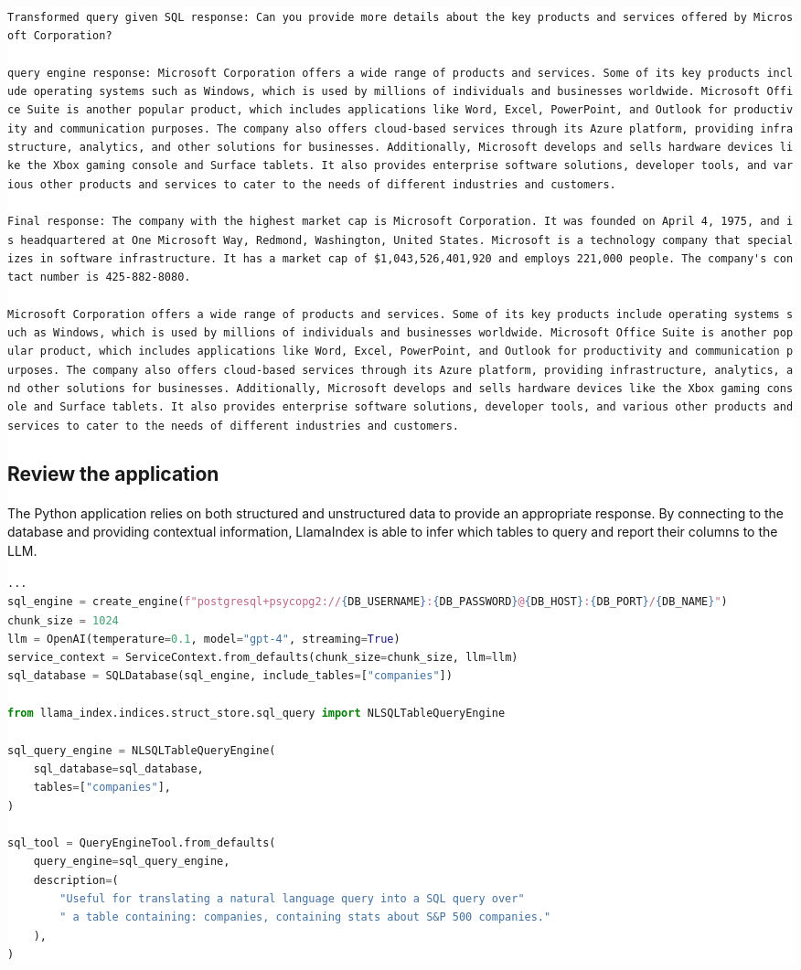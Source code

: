 ```output
Transformed query given SQL response: Can you provide more details about the key products and services offered by Microsoft Corporation?

query engine response: Microsoft Corporation offers a wide range of products and services. Some of its key products include operating systems such as Windows, which is used by millions of individuals and businesses worldwide. Microsoft Office Suite is another popular product, which includes applications like Word, Excel, PowerPoint, and Outlook for productivity and communication purposes. The company also offers cloud-based services through its Azure platform, providing infrastructure, analytics, and other solutions for businesses. Additionally, Microsoft develops and sells hardware devices like the Xbox gaming console and Surface tablets. It also provides enterprise software solutions, developer tools, and various other products and services to cater to the needs of different industries and customers.

Final response: The company with the highest market cap is Microsoft Corporation. It was founded on April 4, 1975, and is headquartered at One Microsoft Way, Redmond, Washington, United States. Microsoft is a technology company that specializes in software infrastructure. It has a market cap of $1,043,526,401,920 and employs 221,000 people. The company's contact number is 425-882-8080.

Microsoft Corporation offers a wide range of products and services. Some of its key products include operating systems such as Windows, which is used by millions of individuals and businesses worldwide. Microsoft Office Suite is another popular product, which includes applications like Word, Excel, PowerPoint, and Outlook for productivity and communication purposes. The company also offers cloud-based services through its Azure platform, providing infrastructure, analytics, and other solutions for businesses. Additionally, Microsoft develops and sells hardware devices like the Xbox gaming console and Surface tablets. It also provides enterprise software solutions, developer tools, and various other products and services to cater to the needs of different industries and customers.
```

## Review the application

The Python application relies on both structured and unstructured data to provide an appropriate response. By connecting to the database and providing contextual information, LlamaIndex is able to infer which tables to query and report their columns to the LLM.

```python
...
sql_engine = create_engine(f"postgresql+psycopg2://{DB_USERNAME}:{DB_PASSWORD}@{DB_HOST}:{DB_PORT}/{DB_NAME}")
chunk_size = 1024
llm = OpenAI(temperature=0.1, model="gpt-4", streaming=True)
service_context = ServiceContext.from_defaults(chunk_size=chunk_size, llm=llm)
sql_database = SQLDatabase(sql_engine, include_tables=["companies"])

from llama_index.indices.struct_store.sql_query import NLSQLTableQueryEngine

sql_query_engine = NLSQLTableQueryEngine(
    sql_database=sql_database,
    tables=["companies"],
)

sql_tool = QueryEngineTool.from_defaults(
    query_engine=sql_query_engine,
    description=(
        "Useful for translating a natural language query into a SQL query over"
        " a table containing: companies, containing stats about S&P 500 companies."
    ),
)
```
